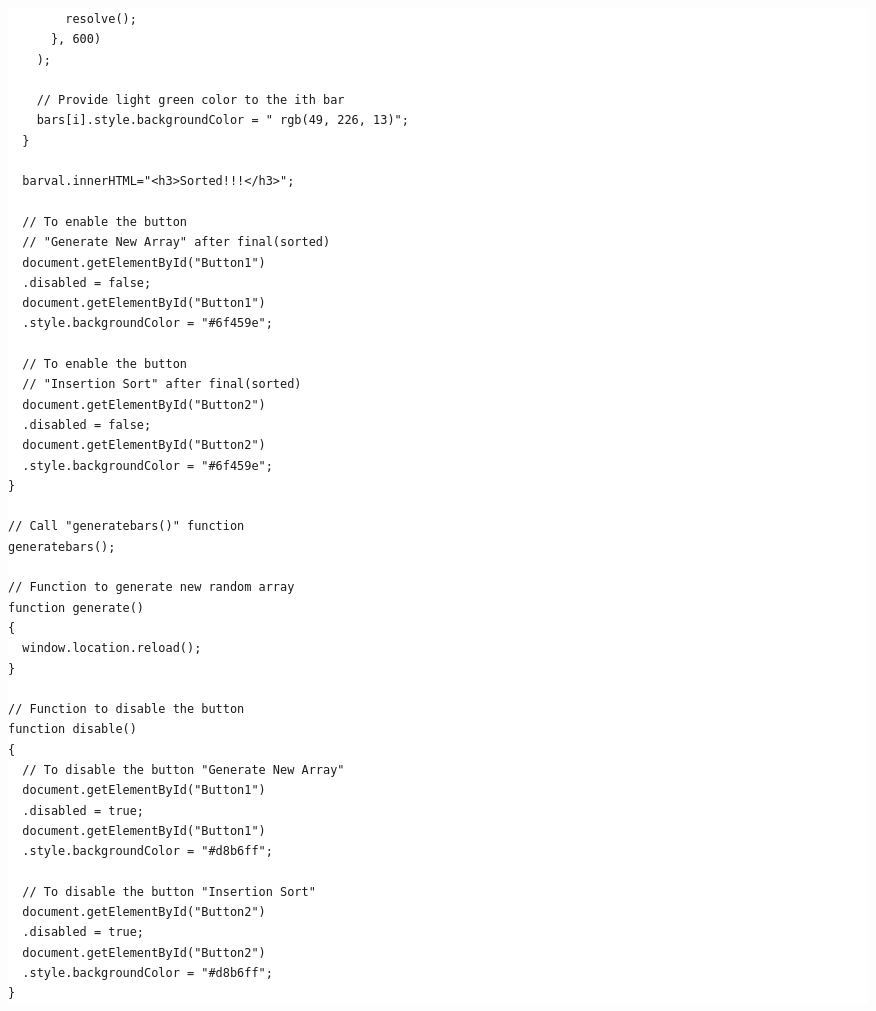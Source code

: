 ```
        resolve();
      }, 600)
    );

    // Provide light green color to the ith bar
    bars[i].style.backgroundColor = " rgb(49, 226, 13)";
  }

  barval.innerHTML="<h3>Sorted!!!</h3>";

  // To enable the button 
  // "Generate New Array" after final(sorted)
  document.getElementById("Button1")
  .disabled = false;
  document.getElementById("Button1")
  .style.backgroundColor = "#6f459e";

  // To enable the button 
  // "Insertion Sort" after final(sorted)
  document.getElementById("Button2")
  .disabled = false;
  document.getElementById("Button2")
  .style.backgroundColor = "#6f459e";
}

// Call "generatebars()" function 
generatebars();

// Function to generate new random array 
function generate()
{
  window.location.reload();
}

// Function to disable the button
function disable()
{
  // To disable the button "Generate New Array"
  document.getElementById("Button1")
  .disabled = true;
  document.getElementById("Button1")
  .style.backgroundColor = "#d8b6ff";

  // To disable the button "Insertion Sort"
  document.getElementById("Button2")
  .disabled = true;
  document.getElementById("Button2")
  .style.backgroundColor = "#d8b6ff";  
}
```

